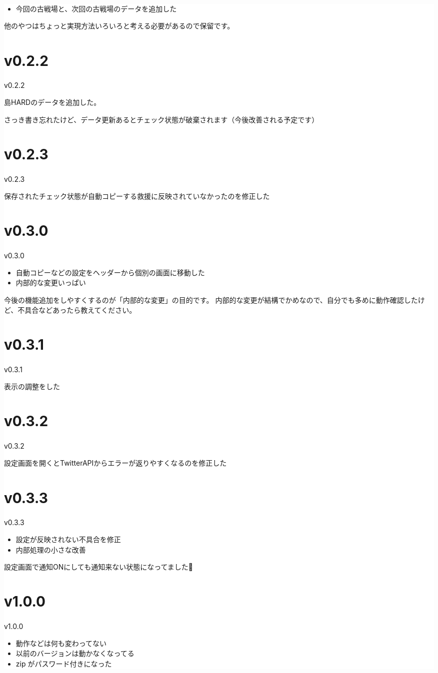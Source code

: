 - 今回の古戦場と、次回の古戦場のデータを追加した

他のやつはちょっと実現方法いろいろと考える必要があるので保留です。

# v0.2.2
v0.2.2

島HARDのデータを追加した。

さっき書き忘れたけど、データ更新あるとチェック状態が破棄されます（今後改善される予定です）

# v0.2.3
v0.2.3

保存されたチェック状態が自動コピーする救援に反映されていなかったのを修正した

# v0.3.0
v0.3.0

- 自動コピーなどの設定をヘッダーから個別の画面に移動した
- 内部的な変更いっぱい

今後の機能追加をしやすくするのが「内部的な変更」の目的です。
内部的な変更が結構でかめなので、自分でも多めに動作確認したけど、不具合などあったら教えてください。

# v0.3.1
v0.3.1

表示の調整をした

# v0.3.2
v0.3.2

設定画面を開くとTwitterAPIからエラーが返りやすくなるのを修正した

# v0.3.3
v0.3.3

- 設定が反映されない不具合を修正
- 内部処理の小さな改善

設定画面で通知ONにしても通知来ない状態になってました👷

# v1.0.0
v1.0.0

- 動作などは何も変わってない
- 以前のバージョンは動かなくなってる
- zip がパスワード付きになった
